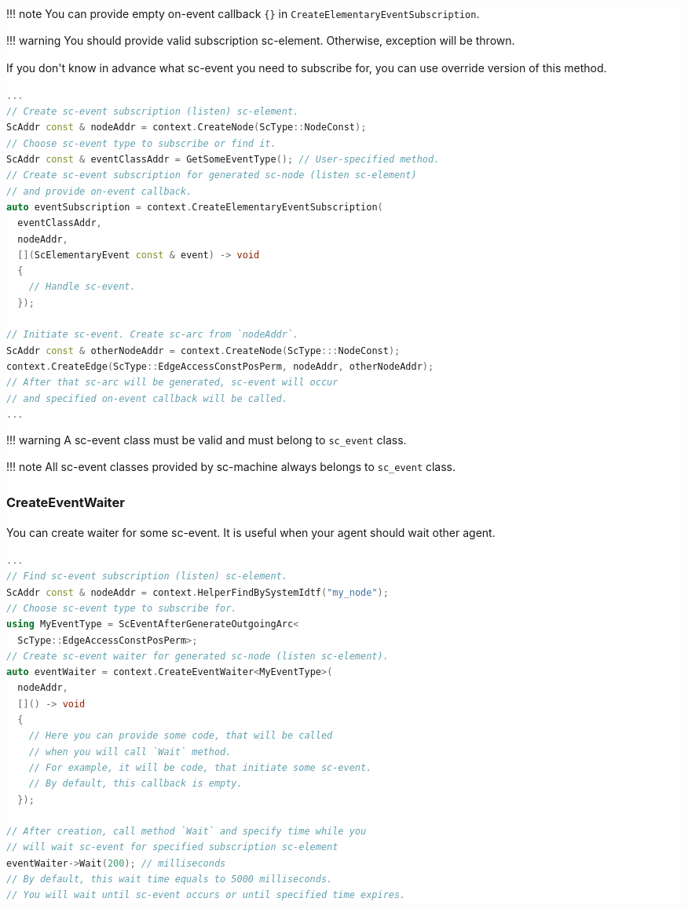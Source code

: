 !!! note
    You can provide empty on-event callback `{}` in `CreateElementaryEventSubscription`.

!!! warning
    You should provide valid subscription sc-element. Otherwise, exception will be thrown.

If you don't know in advance what sc-event you need to subscribe for, you can use override version of this method.

```cpp
...
// Create sc-event subscription (listen) sc-element.
ScAddr const & nodeAddr = context.CreateNode(ScType::NodeConst);
// Choose sc-event type to subscribe or find it.
ScAddr const & eventClassAddr = GetSomeEventType(); // User-specified method.
// Create sc-event subscription for generated sc-node (listen sc-element) 
// and provide on-event callback.
auto eventSubscription = context.CreateElementaryEventSubscription(
  eventClassAddr,
  nodeAddr,
  [](ScElementaryEvent const & event) -> void
  {
    // Handle sc-event.
  });

// Initiate sc-event. Create sc-arc from `nodeAddr`.
ScAddr const & otherNodeAddr = context.CreateNode(ScType:::NodeConst);
context.CreateEdge(ScType::EdgeAccessConstPosPerm, nodeAddr, otherNodeAddr);
// After that sc-arc will be generated, sc-event will occur 
// and specified on-event callback will be called.
...
```

!!! warning
    A sc-event class must be valid and must belong to `sc_event` class.
  
!!! note 
    All sc-event classes provided by sc-machine always belongs to `sc_event` class.

### **CreateEventWaiter**

You can create waiter for some sc-event. It is useful when your agent should wait other agent.

```cpp
...
// Find sc-event subscription (listen) sc-element.
ScAddr const & nodeAddr = context.HelperFindBySystemIdtf("my_node");
// Choose sc-event type to subscribe for.
using MyEventType = ScEventAfterGenerateOutgoingArc<
  ScType::EdgeAccessConstPosPerm>;
// Create sc-event waiter for generated sc-node (listen sc-element).
auto eventWaiter = context.CreateEventWaiter<MyEventType>(
  nodeAddr,
  []() -> void
  {
    // Here you can provide some code, that will be called
    // when you will call `Wait` method.
    // For example, it will be code, that initiate some sc-event.
    // By default, this callback is empty.
  });

// After creation, call method `Wait` and specify time while you 
// will wait sc-event for specified subscription sc-element
eventWaiter->Wait(200); // milliseconds
// By default, this wait time equals to 5000 milliseconds.
// You will wait until sc-event occurs or until specified time expires.

```
